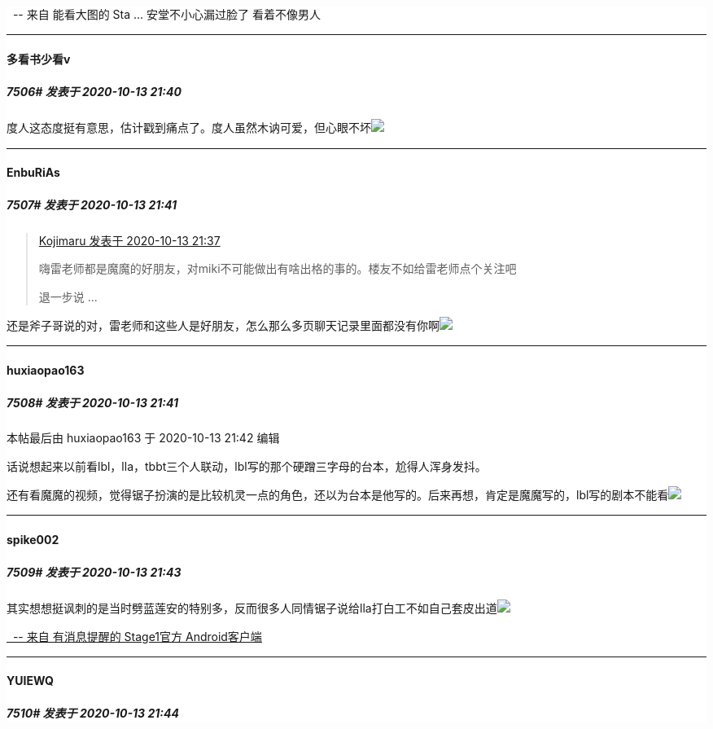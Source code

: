 
  -- 来自 能看大图的 Sta ...</blockquote>
安堂不小心漏过脸了 看着不像男人


*****

####  多看书少看v  
##### 7506#       发表于 2020-10-13 21:40


度人这态度挺有意思，估计戳到痛点了。度人虽然木讷可爱，但心眼不坏<img src="https://static.saraba1st.com/image/smiley/face2017/072.png" referrerpolicy="no-referrer">


*****

####  EnbuRiAs  
##### 7507#       发表于 2020-10-13 21:41


<blockquote><a href="httphttps://bbs.saraba1st.com/2b/forum.php?mod=redirect&amp;goto=findpost&amp;pid=49043038&amp;ptid=1963398" target="_blank">Kojimaru 发表于 2020-10-13 21:37</a>

嗨雷老师都是魔魔的好朋友，对miki不可能做出有啥出格的事的。楼友不如给雷老师点个关注吧

退一步说 ...</blockquote>
还是斧子哥说的对，雷老师和这些人是好朋友，怎么那么多页聊天记录里面都没有你啊<img src="https://static.saraba1st.com/image/smiley/face2017/067.png" referrerpolicy="no-referrer">


*****

####  huxiaopao163  
##### 7508#       发表于 2020-10-13 21:41


 本帖最后由 huxiaopao163 于 2020-10-13 21:42 编辑 

话说想起来以前看lbl，lla，tbbt三个人联动，lbl写的那个硬蹭三字母的台本，尬得人浑身发抖。

还有看魔魔的视频，觉得锯子扮演的是比较机灵一点的角色，还以为台本是他写的。后来再想，肯定是魔魔写的，lbl写的剧本不能看<img src="https://static.saraba1st.com/image/smiley/face2017/068.png" referrerpolicy="no-referrer">


*****

####  spike002  
##### 7509#       发表于 2020-10-13 21:43


其实想想挺讽刺的是当时劈蓝莲安的特别多，反而很多人同情锯子说给lla打白工不如自己套皮出道<img src="https://static.saraba1st.com/image/smiley/face2017/068.png" referrerpolicy="no-referrer">

[  -- 来自 有消息提醒的 Stage1官方 Android客户端](https://www.coolapk.com/apk/140634)


*****

####  YUIEWQ  
##### 7510#       发表于 2020-10-13 21:44
